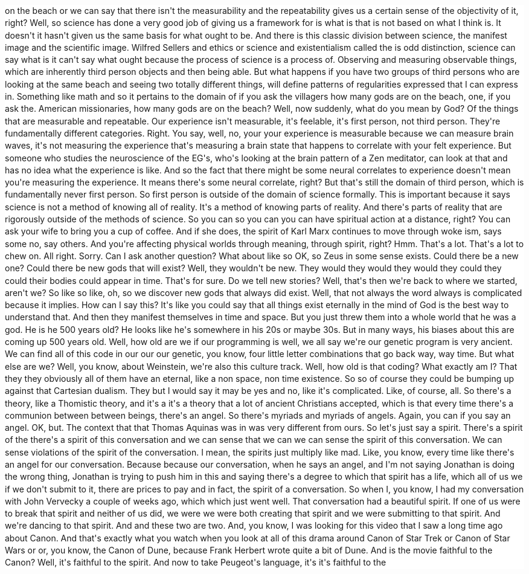 on the beach or we can say that there isn't the measurability and the repeatability gives us a certain sense of the objectivity of it, right? Well, so science has done a very good job of giving us a framework for is what is that is not based on what I think is. It doesn't it hasn't given us the same basis for what ought to be. And there is this classic division between science, the manifest image and the scientific image. Wilfred Sellers and ethics or science and existentialism called the is odd distinction, science can say what is it can't say what ought because the process of science is a process of. Observing and measuring observable things, which are inherently third person objects and then being able. But what happens if you have two groups of third persons who are looking at the same beach and seeing two totally different things, will define patterns of regularities expressed that I can express in. Something like math and so it pertains to the domain of if you ask the villagers how many gods are on the beach, one, if you ask the. American missionaries, how many gods are on the beach? Well, now suddenly, what do you mean by God? Of the things that are measurable and repeatable. Our experience isn't measurable, it's feelable, it's first person, not third person. They're fundamentally different categories. Right. You say, well, no, your your experience is measurable because we can measure brain waves, it's not measuring the experience that's measuring a brain state that happens to correlate with your felt experience. But someone who studies the neuroscience of the EG's, who's looking at the brain pattern of a Zen meditator, can look at that and has no idea what the experience is like. And so the fact that there might be some neural correlates to experience doesn't mean you're measuring the experience. It means there's some neural correlate, right? But that's still the domain of third person, which is fundamentally never first person. So first person is outside of the domain of science formally. This is important because it says science is not a method of knowing all of reality. It's a method of knowing parts of reality. And there's parts of reality that are rigorously outside of the methods of science. So you can so you can you can have spiritual action at a distance, right? You can ask your wife to bring you a cup of coffee. And if she does, the spirit of Karl Marx continues to move through woke ism, says some no, say others. And you're affecting physical worlds through meaning, through spirit, right? Hmm. That's a lot. That's a lot to chew on. All right. Sorry. Can I ask another question? What about like so OK, so Zeus in some sense exists. Could there be a new one? Could there be new gods that will exist? Well, they wouldn't be new. They would they would they would they could they could their bodies could appear in time. That's for sure. Do we tell new stories? Well, that's then we're back to where we started, aren't we? So like so like, oh, so we discover new gods that always did exist. Well, that not always the word always is complicated because it implies. How can I say this? It's like you could say that all things exist eternally in the mind of God is the best way to understand that. And then they manifest themselves in time and space. But you just threw them into a whole world that he was a god. He is he 500 years old? He looks like he's somewhere in his 20s or maybe 30s. But in many ways, his biases about this are coming up 500 years old. Well, how old are we if our programming is well, we all say we're our genetic program is very ancient. We can find all of this code in our our our genetic, you know, four little letter combinations that go back way, way time. But what else are we? Well, you know, about Weinstein, we're also this culture track. Well, how old is that coding? What exactly am I? That they they obviously all of them have an eternal, like a non space, non time existence. So so of course they could be bumping up against that Cartesian dualism. They but I would say it may be yes and no, like it's complicated. Like, of course, all. So there's a theory, like a Thomistic theory, and it's a it's a theory that a lot of ancient Christians accepted, which is that every time there's a communion between between beings, there's an angel. So there's myriads and myriads of angels. Again, you can if you say an angel. OK, but. The context that that Thomas Aquinas was in was very different from ours. So let's just say a spirit. There's a spirit of the there's a spirit of this conversation and we can sense that we can we can sense the spirit of this conversation. We can sense violations of the spirit of the conversation. I mean, the spirits just multiply like mad. Like, you know, every time like there's an angel for our conversation. Because because our conversation, when he says an angel, and I'm not saying Jonathan is doing the wrong thing, Jonathan is trying to push him in this and saying there's a degree to which that spirit has a life, which all of us we if we don't submit to it, there are prices to pay and in fact, the spirit of a conversation. So when I, you know, I had my conversation with John Vervecky a couple of weeks ago, which which just went well. That conversation had a beautiful spirit. If one of us were to break that spirit and neither of us did, we were we were both creating that spirit and we were submitting to that spirit. And we're dancing to that spirit. And and these two are two. And, you know, I was looking for this video that I saw a long time ago about Canon. And that's exactly what you watch when you look at all of this drama around Canon of Star Trek or Canon of Star Wars or or, you know, the Canon of Dune, because Frank Herbert wrote quite a bit of Dune. And is the movie faithful to the Canon? Well, it's faithful to the spirit. And now to take Peugeot's language, it's it's faithful to the